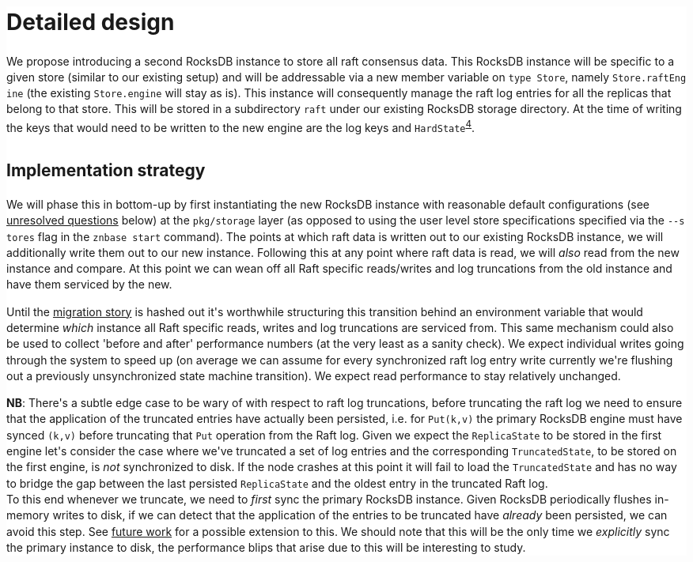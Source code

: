# Detailed design

We propose introducing a second RocksDB instance to store all raft consensus
data. This RocksDB instance will be specific to a given store (similar to our
existing setup) and will be addressable via a new member variable on `type
Store`, namely `Store.raftEngine` (the existing `Store.engine` will stay as
is). This instance will consequently manage the raft log entries for all the
replicas that belong to that store. This will be stored in a subdirectory
`raft` under our existing RocksDB storage directory.
At the time of writing the keys that would need to be written to the new engine
are the log keys and `HardState`<sup>[4](#column-families)</sup>.

## Implementation strategy

We will phase this in bottom-up by first instantiating the new RocksDB instance
with reasonable default configurations (see [unresolved
questions](#unresolved-questions) below) at the `pkg/storage` layer (as opposed
to using the user level store specifications specified via the `--stores` flag
in the `znbase start` command). The points at which raft data is written out
to our existing RocksDB instance, we will additionally write them out to our
new instance. Following this at any point where raft data is read, we will
_also_ read from the new instance and compare. At this point we can wean off
all Raft specific reads/writes and log truncations from the old instance and
have them serviced by the new.

Until the [migration story](#migration-strategy) is hashed out it's worthwhile
structuring this transition behind an environment variable that would determine
_which_ instance all Raft specific reads, writes and log truncations are
serviced from. This same mechanism could also be used to collect 'before and
after' performance numbers (at the very least as a sanity check).
We expect individual writes going through the system to speed up (on average we
can assume for every synchronized raft log entry write currently we're flushing
out a previously unsynchronized state machine transition). We expect read
performance to stay relatively unchanged.

**NB**: There's a subtle edge case to be wary of with respect to raft log
truncations, before truncating the raft log we need to ensure that the
application of the truncated entries have actually been persisted, i.e. for
`Put(k,v)` the primary RocksDB engine must have synced `(k,v)` before
truncating that `Put` operation from the Raft log.
Given we expect the `ReplicaState` to be stored in the first engine let's
consider the case where we've truncated a set of log entries and the
corresponding `TruncatedState`, to be stored on the first engine, is _not_
synchronized to disk. If the node crashes at this point it will fail to load
the `TruncatedState` and has no way to bridge the gap between the last
persisted `ReplicaState` and the oldest entry in the truncated Raft log.</br>
To this end whenever we truncate, we need to _first_ sync the primary RocksDB
instance. Given RocksDB periodically flushes in-memory writes to disk, if we
can detect that the application of the entries to be truncated have _already_
been persisted, we can avoid this step. See [future work](#future-work) for a
possible extension to this.
We should note that this will be the only time we _explicitly_ sync the primary
instance to disk, the performance blips that arise due to this will be
interesting to study.

